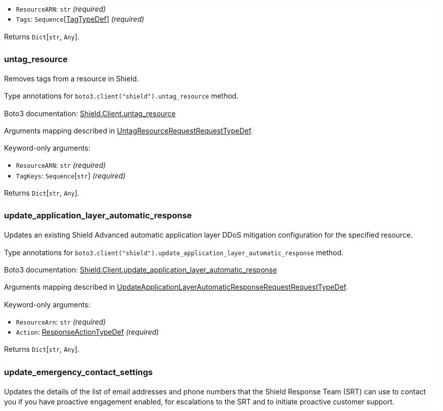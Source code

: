 - `ResourceARN`: `str` *(required)*
- `Tags`: `Sequence`\[[TagTypeDef](./type_defs.md#tagtypedef)\] *(required)*

Returns `Dict`\[`str`, `Any`\].

<a id="untag\_resource"></a>

### untag_resource

Removes tags from a resource in Shield.

Type annotations for `boto3.client("shield").untag_resource` method.

Boto3 documentation:
[Shield.Client.untag_resource](https://boto3.amazonaws.com/v1/documentation/api/latest/reference/services/shield.html#Shield.Client.untag_resource)

Arguments mapping described in
[UntagResourceRequestRequestTypeDef](./type_defs.md#untagresourcerequestrequesttypedef).

Keyword-only arguments:

- `ResourceARN`: `str` *(required)*
- `TagKeys`: `Sequence`\[`str`\] *(required)*

Returns `Dict`\[`str`, `Any`\].

<a id="update\_application\_layer\_automatic\_response"></a>

### update_application_layer_automatic_response

Updates an existing Shield Advanced automatic application layer DDoS mitigation
configuration for the specified resource.

Type annotations for
`boto3.client("shield").update_application_layer_automatic_response` method.

Boto3 documentation:
[Shield.Client.update_application_layer_automatic_response](https://boto3.amazonaws.com/v1/documentation/api/latest/reference/services/shield.html#Shield.Client.update_application_layer_automatic_response)

Arguments mapping described in
[UpdateApplicationLayerAutomaticResponseRequestRequestTypeDef](./type_defs.md#updateapplicationlayerautomaticresponserequestrequesttypedef).

Keyword-only arguments:

- `ResourceArn`: `str` *(required)*
- `Action`: [ResponseActionTypeDef](./type_defs.md#responseactiontypedef)
  *(required)*

Returns `Dict`\[`str`, `Any`\].

<a id="update\_emergency\_contact\_settings"></a>

### update_emergency_contact_settings

Updates the details of the list of email addresses and phone numbers that the
Shield Response Team (SRT) can use to contact you if you have proactive
engagement enabled, for escalations to the SRT and to initiate proactive
customer support.
